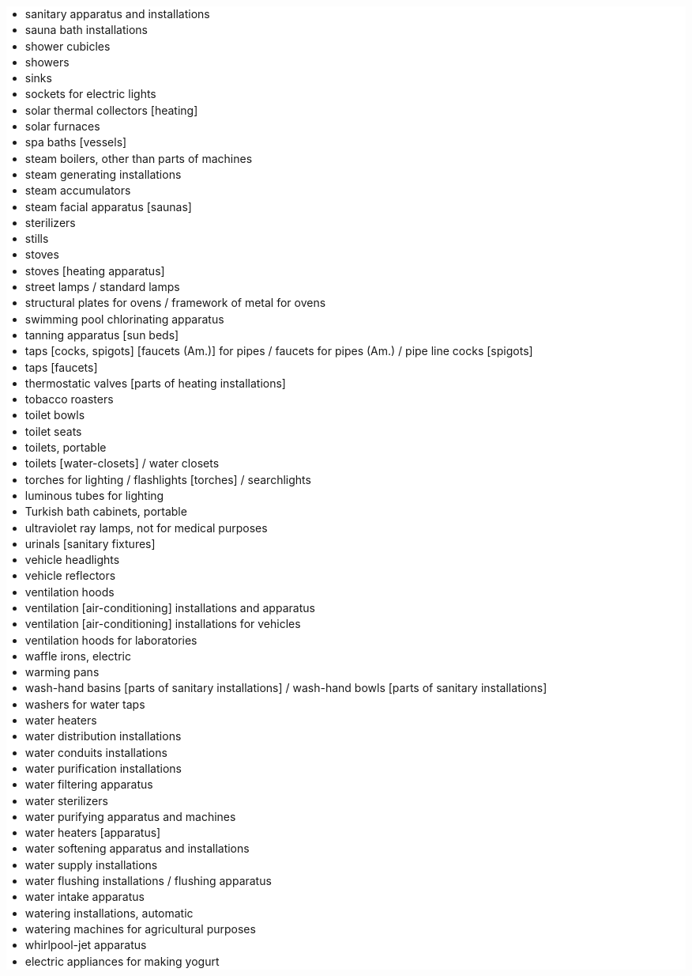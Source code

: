 * sanitary apparatus and installations
* sauna bath installations
* shower cubicles
* showers
* sinks
* sockets for electric lights
* solar thermal collectors \[heating]
* solar furnaces
* spa baths \[vessels]
* steam boilers, other than parts of machines
* steam generating installations
* steam accumulators
* steam facial apparatus \[saunas]
* sterilizers
* stills
* stoves
* stoves \[heating apparatus]
* street lamps / standard lamps
* structural plates for ovens / framework of metal for ovens
* swimming pool chlorinating apparatus
* tanning apparatus \[sun beds]
* taps \[cocks, spigots] \[faucets (Am.)] for pipes / faucets for pipes (Am.) / pipe line cocks \[spigots]
* taps \[faucets]
* thermostatic valves \[parts of heating installations]
* tobacco roasters
* toilet bowls
* toilet seats
* toilets, portable
* toilets \[water-closets] / water closets
* torches for lighting / flashlights \[torches] / searchlights
* luminous tubes for lighting
* Turkish bath cabinets, portable
* ultraviolet ray lamps, not for medical purposes
* urinals \[sanitary fixtures]
* vehicle headlights
* vehicle reflectors
* ventilation hoods
* ventilation \[air-conditioning] installations and apparatus
* ventilation \[air-conditioning] installations for vehicles
* ventilation hoods for laboratories
* waffle irons, electric
* warming pans
* wash-hand basins \[parts of sanitary installations] / wash-hand bowls \[parts of sanitary installations]
* washers for water taps
* water heaters
* water distribution installations
* water conduits installations
* water purification installations
* water filtering apparatus
* water sterilizers
* water purifying apparatus and machines
* water heaters \[apparatus]
* water softening apparatus and installations
* water supply installations
* water flushing installations / flushing apparatus
* water intake apparatus
* watering installations, automatic
* watering machines for agricultural purposes
* whirlpool-jet apparatus
* electric appliances for making yogurt
